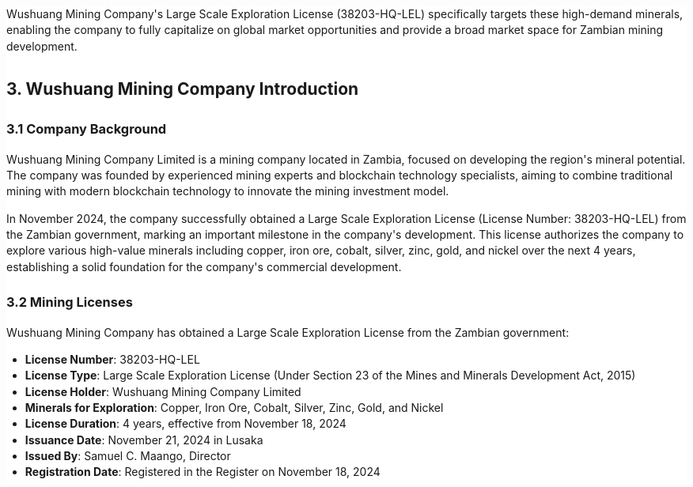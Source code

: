Wushuang Mining Company's Large Scale Exploration License (38203-HQ-LEL) specifically targets these high-demand minerals, enabling the company to fully capitalize on global market opportunities and provide a broad market space for Zambian mining development.

## 3. Wushuang Mining Company Introduction

### 3.1 Company Background

Wushuang Mining Company Limited is a mining company located in Zambia, focused on developing the region's mineral potential. The company was founded by experienced mining experts and blockchain technology specialists, aiming to combine traditional mining with modern blockchain technology to innovate the mining investment model.

In November 2024, the company successfully obtained a Large Scale Exploration License (License Number: 38203-HQ-LEL) from the Zambian government, marking an important milestone in the company's development. This license authorizes the company to explore various high-value minerals including copper, iron ore, cobalt, silver, zinc, gold, and nickel over the next 4 years, establishing a solid foundation for the company's commercial development.

### 3.2 Mining Licenses

Wushuang Mining Company has obtained a Large Scale Exploration License from the Zambian government:

- **License Number**: 38203-HQ-LEL
- **License Type**: Large Scale Exploration License (Under Section 23 of the Mines and Minerals Development Act, 2015)
- **License Holder**: Wushuang Mining Company Limited
- **Minerals for Exploration**: Copper, Iron Ore, Cobalt, Silver, Zinc, Gold, and Nickel
- **License Duration**: 4 years, effective from November 18, 2024
- **Issuance Date**: November 21, 2024 in Lusaka
- **Issued By**: Samuel C. Maango, Director
- **Registration Date**: Registered in the Register on November 18, 2024


<div align="center">